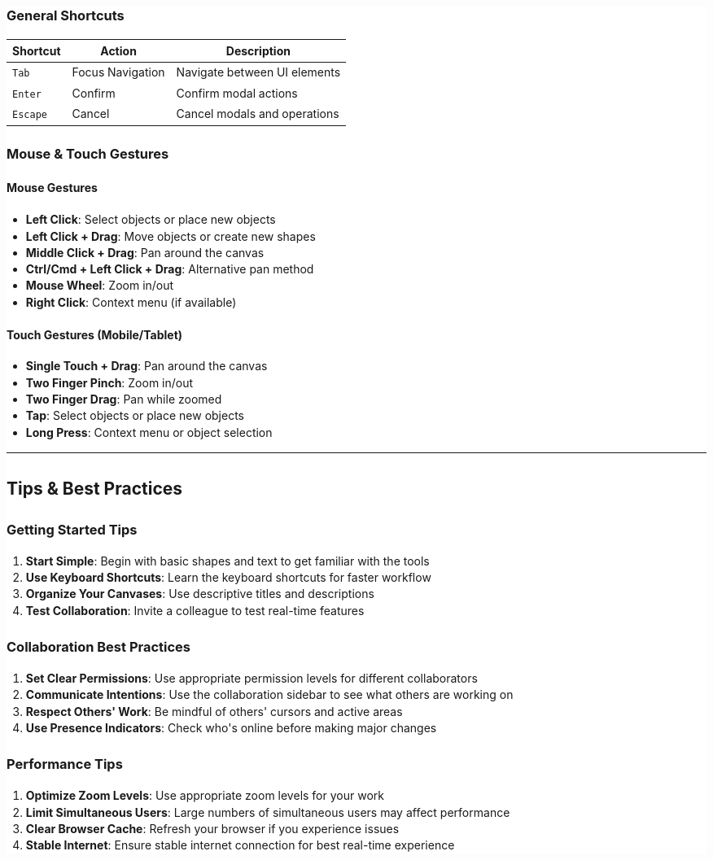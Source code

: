 ### General Shortcuts

| Shortcut | Action | Description |
|----------|--------|-------------|
| `Tab` | Focus Navigation | Navigate between UI elements |
| `Enter` | Confirm | Confirm modal actions |
| `Escape` | Cancel | Cancel modals and operations |

### Mouse & Touch Gestures

#### Mouse Gestures
- **Left Click**: Select objects or place new objects
- **Left Click + Drag**: Move objects or create new shapes
- **Middle Click + Drag**: Pan around the canvas
- **Ctrl/Cmd + Left Click + Drag**: Alternative pan method
- **Mouse Wheel**: Zoom in/out
- **Right Click**: Context menu (if available)

#### Touch Gestures (Mobile/Tablet)
- **Single Touch + Drag**: Pan around the canvas
- **Two Finger Pinch**: Zoom in/out
- **Two Finger Drag**: Pan while zoomed
- **Tap**: Select objects or place new objects
- **Long Press**: Context menu or object selection

---

## Tips & Best Practices

### Getting Started Tips

1. **Start Simple**: Begin with basic shapes and text to get familiar with the tools
2. **Use Keyboard Shortcuts**: Learn the keyboard shortcuts for faster workflow
3. **Organize Your Canvases**: Use descriptive titles and descriptions
4. **Test Collaboration**: Invite a colleague to test real-time features

### Collaboration Best Practices

1. **Set Clear Permissions**: Use appropriate permission levels for different collaborators
2. **Communicate Intentions**: Use the collaboration sidebar to see what others are working on
3. **Respect Others' Work**: Be mindful of others' cursors and active areas
4. **Use Presence Indicators**: Check who's online before making major changes

### Performance Tips

1. **Optimize Zoom Levels**: Use appropriate zoom levels for your work
2. **Limit Simultaneous Users**: Large numbers of simultaneous users may affect performance
3. **Clear Browser Cache**: Refresh your browser if you experience issues
4. **Stable Internet**: Ensure stable internet connection for best real-time experience
